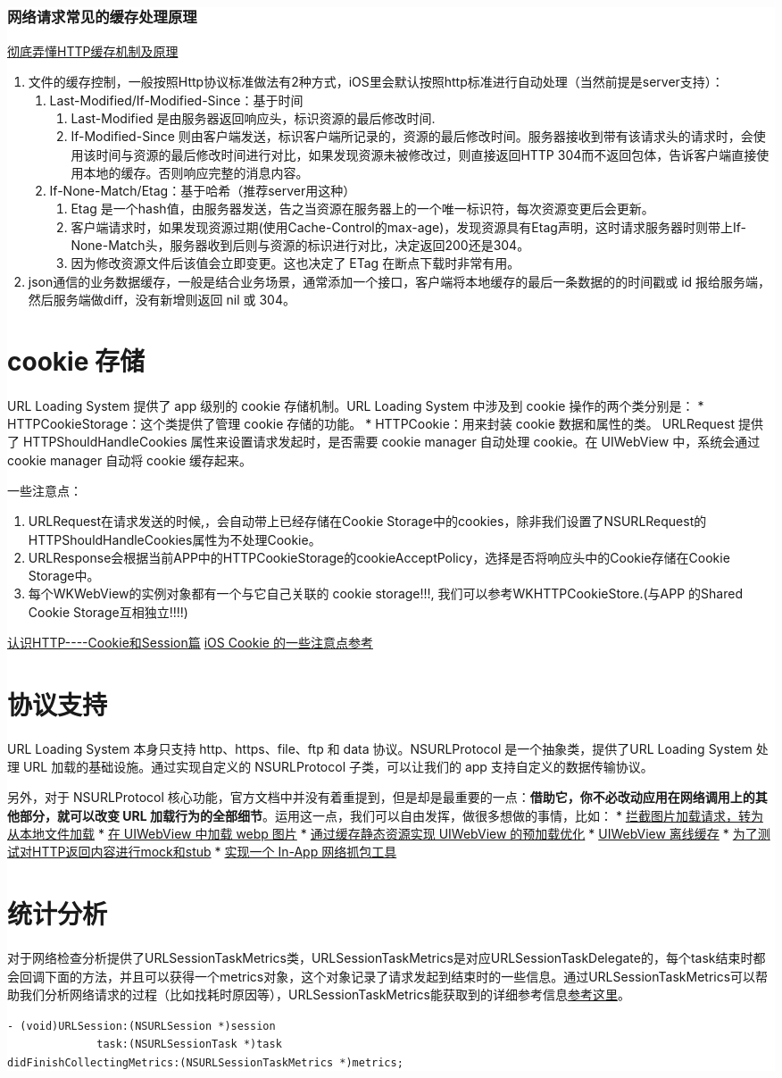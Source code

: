 ### 网络请求常见的缓存处理原理
[彻底弄懂HTTP缓存机制及原理](https://link.zhihu.com/?target=https%3A//www.cnblogs.com/chenqf/p/6386163.html) 
1. 文件的缓存控制，一般按照Http协议标准做法有2种方式，iOS里会默认按照http标准进行自动处理（当然前提是server支持）：
	1. Last-Modified/If-Modified-Since：基于时间
		1. Last-Modified 是由服务器返回响应头，标识资源的最后修改时间.
		2. If-Modified-Since 则由客户端发送，标识客户端所记录的，资源的最后修改时间。服务器接收到带有该请求头的请求时，会使用该时间与资源的最后修改时间进行对比，如果发现资源未被修改过，则直接返回HTTP 304而不返回包体，告诉客户端直接使用本地的缓存。否则响应完整的消息内容。
	2. If-None-Match/Etag：基于哈希（推荐server用这种）
		1. Etag 是一个hash值，由服务器发送，告之当资源在服务器上的一个唯一标识符，每次资源变更后会更新。
		2. 客户端请求时，如果发现资源过期(使用Cache-Control的max-age)，发现资源具有Etag声明，这时请求服务器时则带上If-None-Match头，服务器收到后则与资源的标识进行对比，决定返回200还是304。
		3. 因为修改资源文件后该值会立即变更。这也决定了 ETag 在断点下载时非常有用。
2. json通信的业务数据缓存，一般是结合业务场景，通常添加一个接口，客户端将本地缓存的最后一条数据的的时间戳或 id 报给服务端，然后服务端做diff，没有新增则返回 nil 或 304。

# cookie 存储
URL Loading System 提供了 app 级别的 cookie 存储机制。URL Loading System 中涉及到 cookie 操作的两个类分别是：
	* HTTPCookieStorage：这个类提供了管理 cookie 存储的功能。
	* HTTPCookie：用来封装 cookie 数据和属性的类。
URLRequest 提供了 HTTPShouldHandleCookies 属性来设置请求发起时，是否需要 cookie manager 自动处理 cookie。在 UIWebView 中，系统会通过 cookie manager 自动将 cookie 缓存起来。

一些注意点：
1. URLRequest在请求发送的时候,，会自动带上已经存储在Cookie Storage中的cookies，除非我们设置了NSURLRequest的HTTPShouldHandleCookies属性为不处理Cookie。
2. URLResponse会根据当前APP中的HTTPCookieStorage的cookieAcceptPolicy，选择是否将响应头中的Cookie存储在Cookie Storage中。
3. 每个WKWebView的实例对象都有一个与它自己关联的 cookie storage!!!, 我们可以参考WKHTTPCookieStore.(与APP 的Shared Cookie Storage互相独立!!!!)

[认识HTTP----Cookie和Session篇](https://zhuanlan.zhihu.com/p/27669892) 
[iOS Cookie 的一些注意点参考](https://www.jianshu.com/p/eae8638ecff0)

# 协议支持
URL Loading System 本身只支持 http、https、file、ftp 和 data 协议。NSURLProtocol 是一个抽象类，提供了URL Loading System 处理 URL 加载的基础设施。通过实现自定义的 NSURLProtocol 子类，可以让我们的 app 支持自定义的数据传输协议。

另外，对于 NSURLProtocol 核心功能，官方文档中并没有着重提到，但是却是最重要的一点：**借助它，你不必改动应用在网络调用上的其他部分，就可以改变 URL 加载行为的全部细节**。运用这一点，我们可以自由发挥，做很多想做的事情，比如：
	*  [拦截图片加载请求，转为从本地文件加载](http://stackoverflow.com/questions/5572258/ios-webview-remote-html-with-local-image-files) 
	*  [在 UIWebView 中加载 webp 图片](https://github.com/cysp/STWebPDecoder) 
	*  [通过缓存静态资源实现 UIWebView 的预加载优化](https://github.com/ShannonChenCHN/iOSLevelingUp/issues/55#issuecomment-300365305) 
	*  [UIWebView 离线缓存](https://github.com/rnapier/RNCachingURLProtocol) 
	*  [为了测试对HTTP返回内容进行mock和stub](https://draveness.me/%5Bhttps://github.com/AliSoftware/OHHTTPStubs%5D) 
	*  [实现一个 In-App 网络抓包工具](https://github.com/Flipboard/FLEX/tree/master/Classes/Network) 


# 统计分析
对于网络检查分析提供了URLSessionTaskMetrics类，URLSessionTaskMetrics是对应URLSessionTaskDelegate的，每个task结束时都会回调下面的方法，并且可以获得一个metrics对象，这个对象记录了请求发起到结束时的一些信息。通过URLSessionTaskMetrics可以帮助我们分析网络请求的过程（比如找耗时原因等），URLSessionTaskMetrics能获取到的详细参考信息[参考这里](https://juejin.cn/post/6847009772034588680#heading-15)。
```objc
- (void)URLSession:(NSURLSession *)session 
              task:(NSURLSessionTask *)task 
didFinishCollectingMetrics:(NSURLSessionTaskMetrics *)metrics;
```
